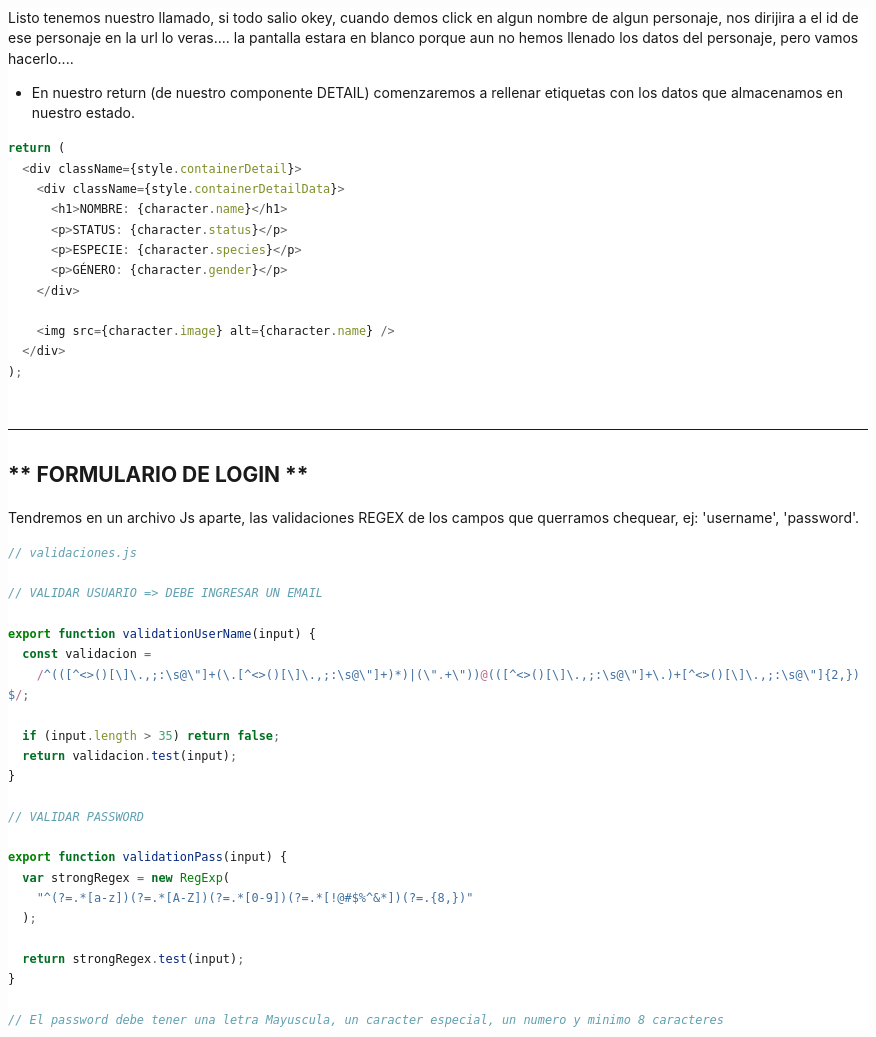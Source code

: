 Listo tenemos nuestro llamado, si todo salio okey, cuando demos click en algun nombre de algun personaje, nos dirijira a el id de ese personaje en la url lo veras.... la pantalla estara en blanco porque aun no hemos llenado los datos del personaje, pero vamos hacerlo....

- En nuestro return (de nuestro componente DETAIL) comenzaremos a rellenar etiquetas con los datos que almacenamos en nuestro estado.

```js
return (
  <div className={style.containerDetail}>
    <div className={style.containerDetailData}>
      <h1>NOMBRE: {character.name}</h1>
      <p>STATUS: {character.status}</p>
      <p>ESPECIE: {character.species}</p>
      <p>GÉNERO: {character.gender}</p>
    </div>

    <img src={character.image} alt={character.name} />
  </div>
);
```

<br />

---

## ** FORMULARIO DE LOGIN **

Tendremos en un archivo Js aparte, las validaciones REGEX de los campos que querramos chequear, ej: 'username', 'password'.

```js
// validaciones.js

// VALIDAR USUARIO => DEBE INGRESAR UN EMAIL

export function validationUserName(input) {
  const validacion =
    /^(([^<>()[\]\.,;:\s@\"]+(\.[^<>()[\]\.,;:\s@\"]+)*)|(\".+\"))@(([^<>()[\]\.,;:\s@\"]+\.)+[^<>()[\]\.,;:\s@\"]{2,})$/;

  if (input.length > 35) return false;
  return validacion.test(input);
}

// VALIDAR PASSWORD

export function validationPass(input) {
  var strongRegex = new RegExp(
    "^(?=.*[a-z])(?=.*[A-Z])(?=.*[0-9])(?=.*[!@#$%^&*])(?=.{8,})"
  );

  return strongRegex.test(input);
}

// El password debe tener una letra Mayuscula, un caracter especial, un numero y minimo 8 caracteres
```
